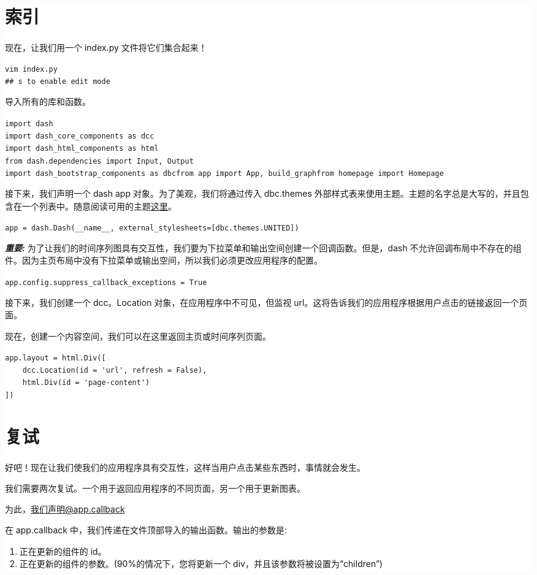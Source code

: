 # 索引

现在，让我们用一个 index.py 文件将它们集合起来！

```
vim index.py
## s to enable edit mode
```

导入所有的库和函数。

```
import dash
import dash_core_components as dcc
import dash_html_components as html
from dash.dependencies import Input, Output
import dash_bootstrap_components as dbcfrom app import App, build_graphfrom homepage import Homepage
```

接下来，我们声明一个 dash app 对象。为了美观，我们将通过传入 dbc.themes 外部样式表来使用主题。主题的名字总是大写的，并且包含在一个列表中。随意阅读可用的主题[这里](https://bootswatch.com/)。

```
app = dash.Dash(__name__, external_stylesheets=[dbc.themes.UNITED])
```

***重要:*** 为了让我们的时间序列图具有交互性，我们要为下拉菜单和输出空间创建一个回调函数。但是，dash 不允许回调布局中不存在的组件。因为主页布局中没有下拉菜单或输出空间，所以我们必须更改应用程序的配置。

```
app.config.suppress_callback_exceptions = True
```

接下来，我们创建一个 dcc。Location 对象，在应用程序中不可见，但监视 url。这将告诉我们的应用程序根据用户点击的链接返回一个页面。

现在，创建一个内容空间，我们可以在这里返回主页或时间序列页面。

```
app.layout = html.Div([
    dcc.Location(id = 'url', refresh = False),
    html.Div(id = 'page-content')
])
```

# 复试

好吧！现在让我们使我们的应用程序具有交互性，这样当用户点击某些东西时，事情就会发生。

我们需要两次复试。一个用于返回应用程序的不同页面，另一个用于更新图表。

为此，我们声明@app.callback

在 app.callback 中，我们传递在文件顶部导入的输出函数。输出的参数是:

1.  正在更新的组件的 id。
2.  正在更新的组件的参数。(90%的情况下，您将更新一个 div，并且该参数将被设置为“children”)
